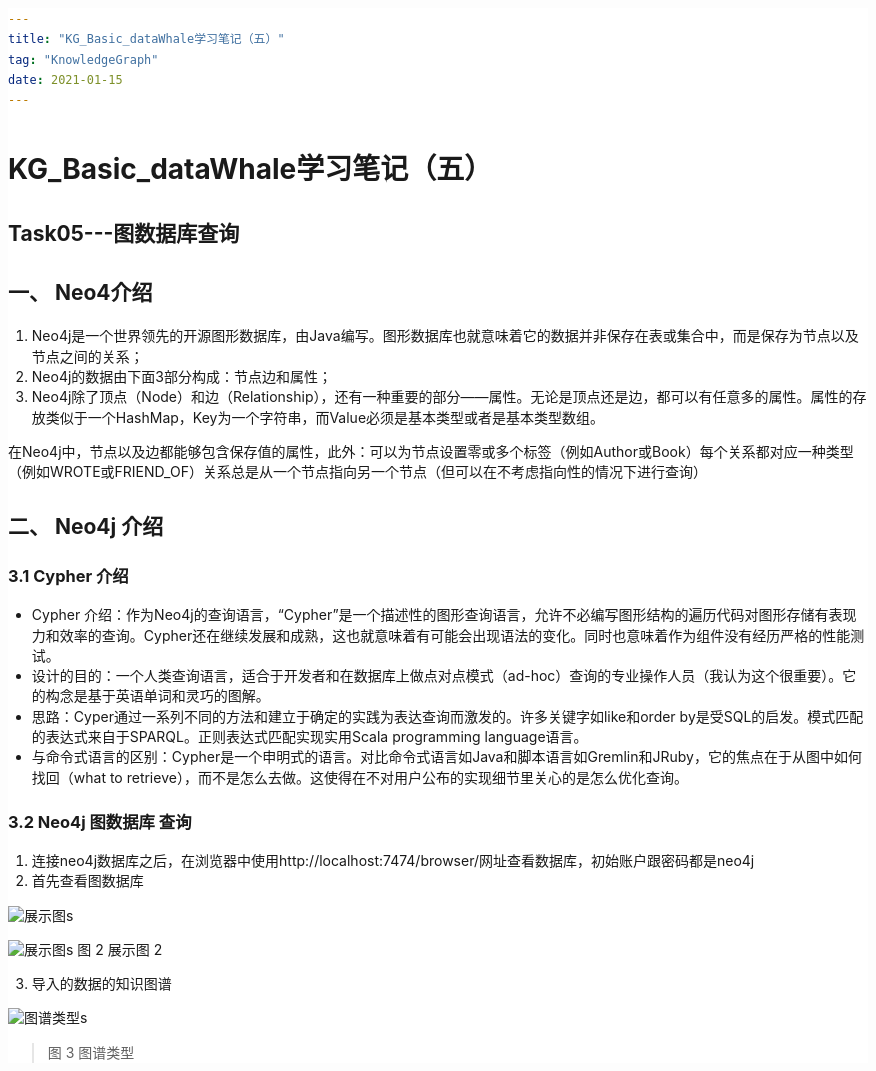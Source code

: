 ```yaml
---
title: "KG_Basic_dataWhale学习笔记（五）"
tag: "KnowledgeGraph"
date: 2021-01-15
---
```


# KG_Basic_dataWhale学习笔记（五）

## Task05---图数据库查询

## 一、 Neo4介绍

1. Neo4j是一个世界领先的开源图形数据库，由Java编写。图形数据库也就意味着它的数据并非保存在表或集合中，而是保存为节点以及节点之间的关系；
2. Neo4j的数据由下面3部分构成：节点边和属性；
3. Neo4j除了顶点（Node）和边（Relationship），还有一种重要的部分——属性。无论是顶点还是边，都可以有任意多的属性。属性的存放类似于一个HashMap，Key为一个字符串，而Value必须是基本类型或者是基本类型数组。

在Neo4j中，节点以及边都能够包含保存值的属性，此外：可以为节点设置零或多个标签（例如Author或Book）每个关系都对应一种类型（例如WROTE或FRIEND_OF）关系总是从一个节点指向另一个节点（但可以在不考虑指向性的情况下进行查询）

## 二、 Neo4j 介绍

### 3.1 Cypher 介绍

- Cypher 介绍：作为Neo4j的查询语言，“Cypher”是一个描述性的图形查询语言，允许不必编写图形结构的遍历代码对图形存储有表现力和效率的查询。Cypher还在继续发展和成熟，这也就意味着有可能会出现语法的变化。同时也意味着作为组件没有经历严格的性能测试。
- 设计的目的：一个人类查询语言，适合于开发者和在数据库上做点对点模式（ad-hoc）查询的专业操作人员（我认为这个很重要）。它的构念是基于英语单词和灵巧的图解。
- 思路：Cyper通过一系列不同的方法和建立于确定的实践为表达查询而激发的。许多关键字如like和order by是受SQL的启发。模式匹配的表达式来自于SPARQL。正则表达式匹配实现实用Scala programming language语言。
- 与命令式语言的区别：Cypher是一个申明式的语言。对比命令式语言如Java和脚本语言如Gremlin和JRuby，它的焦点在于从图中如何找回（what to retrieve），而不是怎么去做。这使得在不对用户公布的实现细节里关心的是怎么优化查询。

### 3.2 Neo4j 图数据库 查询

1. 连接neo4j数据库之后，在浏览器中使用http://localhost:7474/browser/网址查看数据库，初始账户跟密码都是neo4j
2. 首先查看图数据库

![展示图s](https://i.loli.net/2021/01/16/y7l9Ij1sGkqLHzZ.jpg) 

![展示图s](https://i.loli.net/2021/01/16/FiN4m2RlgpvU3Ey.jpg) 
图 2 展示图 2

3. 导入的数据的知识图谱

![图谱类型s](https://i.loli.net/2021/01/16/mTdGbURVlgcKEan.png)

> 图 3 图谱类型
